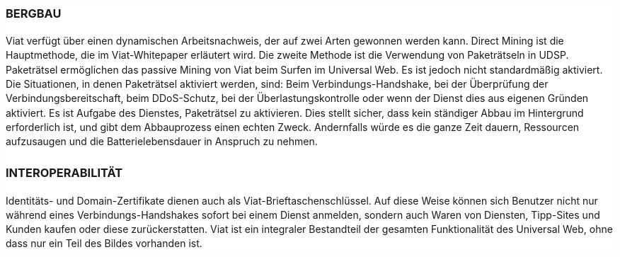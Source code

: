  

 

### BERGBAU

Viat verfügt über einen dynamischen Arbeitsnachweis, der auf zwei Arten gewonnen werden kann. Direct Mining ist die Hauptmethode, die im Viat-Whitepaper erläutert wird. Die zweite Methode ist die Verwendung von Paketrätseln in UDSP. Paketrätsel ermöglichen das passive Mining von Viat beim Surfen im Universal Web. Es ist jedoch nicht standardmäßig aktiviert. Die Situationen, in denen Paketrätsel aktiviert werden, sind: Beim Verbindungs-Handshake, bei der Überprüfung der Verbindungsbereitschaft, beim DDoS-Schutz, bei der Überlastungskontrolle oder wenn der Dienst dies aus eigenen Gründen aktiviert. Es ist Aufgabe des Dienstes, Paketrätsel zu aktivieren. Dies stellt sicher, dass kein ständiger Abbau im Hintergrund erforderlich ist, und gibt dem Abbauprozess einen echten Zweck. Andernfalls würde es die ganze Zeit dauern, Ressourcen aufzusaugen und die Batterielebensdauer in Anspruch zu nehmen.

 

 

### INTEROPERABILITÄT

Identitäts- und Domain-Zertifikate dienen auch als Viat-Brieftaschenschlüssel. Auf diese Weise können sich Benutzer nicht nur während eines Verbindungs-Handshakes sofort bei einem Dienst anmelden, sondern auch Waren von Diensten, Tipp-Sites und Kunden kaufen oder diese zurückerstatten. Viat ist ein integraler Bestandteil der gesamten Funktionalität des Universal Web, ohne dass nur ein Teil des Bildes vorhanden ist.
